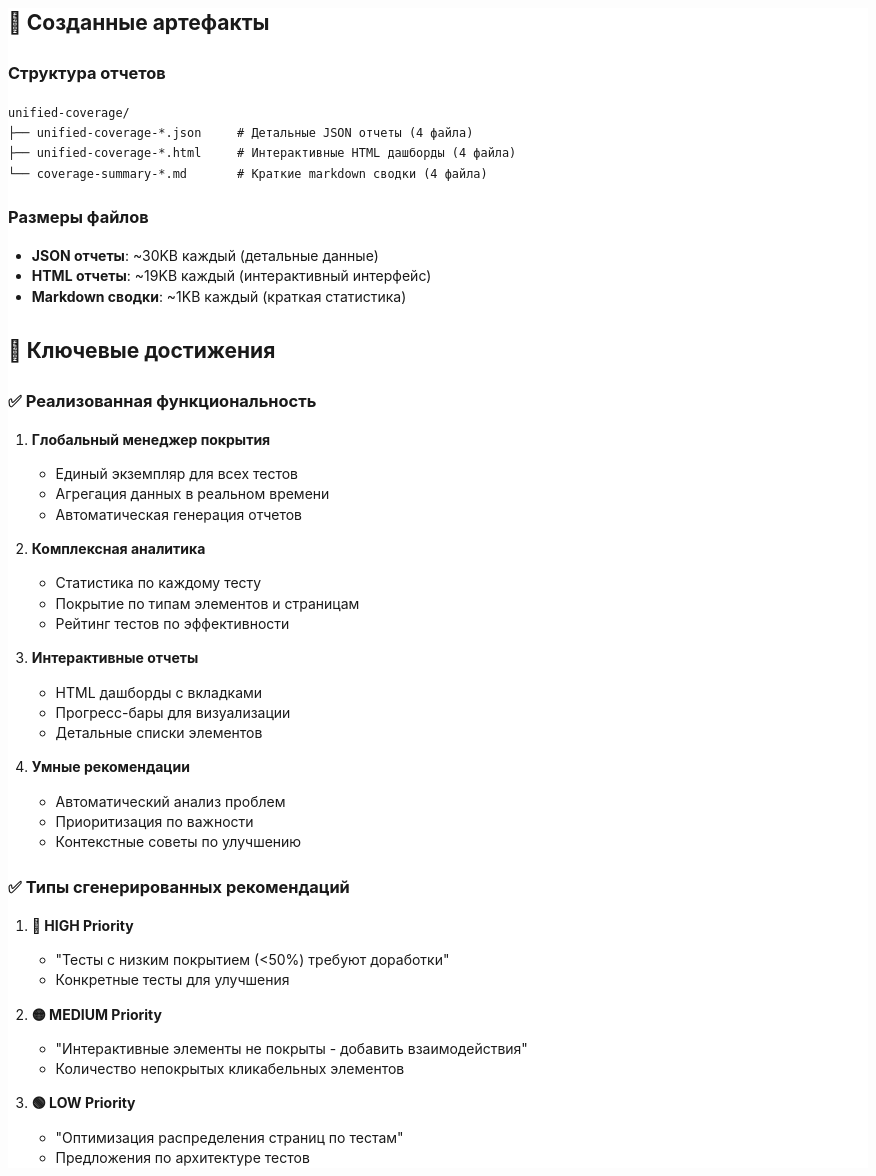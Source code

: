 ## 📁 Созданные артефакты

### Структура отчетов
```
unified-coverage/
├── unified-coverage-*.json     # Детальные JSON отчеты (4 файла)
├── unified-coverage-*.html     # Интерактивные HTML дашборды (4 файла)  
└── coverage-summary-*.md       # Краткие markdown сводки (4 файла)
```

### Размеры файлов
- **JSON отчеты**: ~30KB каждый (детальные данные)
- **HTML отчеты**: ~19KB каждый (интерактивный интерфейс)
- **Markdown сводки**: ~1KB каждый (краткая статистика)

## 🎯 Ключевые достижения

### ✅ Реализованная функциональность

1. **Глобальный менеджер покрытия**
   - Единый экземпляр для всех тестов
   - Агрегация данных в реальном времени
   - Автоматическая генерация отчетов

2. **Комплексная аналитика**
   - Статистика по каждому тесту
   - Покрытие по типам элементов и страницам
   - Рейтинг тестов по эффективности

3. **Интерактивные отчеты**
   - HTML дашборды с вкладками
   - Прогресс-бары для визуализации
   - Детальные списки элементов

4. **Умные рекомендации**
   - Автоматический анализ проблем
   - Приоритизация по важности
   - Контекстные советы по улучшению

### ✅ Типы сгенерированных рекомендаций

1. **🔴 HIGH Priority**
   - "Тесты с низким покрытием (<50%) требуют доработки"
   - Конкретные тесты для улучшения

2. **🟡 MEDIUM Priority**  
   - "Интерактивные элементы не покрыты - добавить взаимодействия"
   - Количество непокрытых кликабельных элементов

3. **🟢 LOW Priority**
   - "Оптимизация распределения страниц по тестам"
   - Предложения по архитектуре тестов
